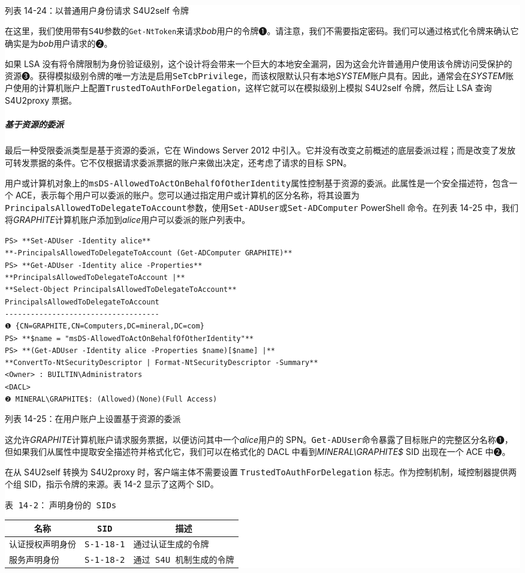 列表 14-24：以普通用户身份请求 S4U2self 令牌

在这里，我们使用带有<samp class="SANS_TheSansMonoCd_W5Regular_11">S4U</samp>参数的<code>Get-NtToken</code>来请求*bob*用户的令牌❶。请注意，我们不需要指定密码。我们可以通过格式化令牌来确认它确实是为*bob*用户请求的❷。

如果 LSA 没有将令牌限制为身份验证级别，这个设计将会带来一个巨大的本地安全漏洞，因为这会允许普通用户使用该令牌访问受保护的资源❸。获得模拟级别令牌的唯一方法是启用<samp class="SANS_TheSansMonoCd_W5Regular_11">SeTcbPrivilege</samp>，而该权限默认只有本地*SYSTEM*账户具有。因此，通常会在*SYSTEM*账户使用的计算机账户上配置<samp class="SANS_TheSansMonoCd_W5Regular_11">TrustedToAuthForDelegation</samp>，这样它就可以在模拟级别上模拟 S4U2self 令牌，然后让 LSA 查询 S4U2proxy 票据。

##### <samp class="SANS_Futura_Std_Bold_Condensed_B_11">基于资源的委派</samp>

最后一种受限委派类型是基于资源的委派，它在 Windows Server 2012 中引入。它并没有改变之前概述的底层委派过程；而是改变了发放可转发票据的条件。它不仅根据请求委派票据的账户来做出决定，还考虑了请求的目标 SPN。

用户或计算机对象上的<samp class="SANS_TheSansMonoCd_W5Regular_11">msDS-AllowedToActOnBehalfOfOtherIdentity</samp>属性控制基于资源的委派。此属性是一个安全描述符，包含一个 ACE，表示每个用户可以委派的账户。您可以通过指定用户或计算机的区分名称，将其设置为<samp class="SANS_TheSansMonoCd_W5Regular_11">PrincipalsAllowedToDelegateToAccount</samp>参数，使用<samp class="SANS_TheSansMonoCd_W5Regular_11">Set-ADUser</samp>或<samp class="SANS_TheSansMonoCd_W5Regular_11">Set-ADComputer</samp> PowerShell 命令。在列表 14-25 中，我们将*GRAPHITE*计算机账户添加到*alice*用户可以委派的账户列表中。

```
PS> **Set-ADUser -Identity alice**
**-PrincipalsAllowedToDelegateToAccount (Get-ADComputer GRAPHITE)**
PS> **Get-ADUser -Identity alice -Properties** 
**PrincipalsAllowedToDelegateToAccount |**
**Select-Object PrincipalsAllowedToDelegateToAccount**
PrincipalsAllowedToDelegateToAccount
------------------------------------
❶ {CN=GRAPHITE,CN=Computers,DC=mineral,DC=com}
PS> **$name = "msDS-AllowedToActOnBehalfOfOtherIdentity"**
PS> **(Get-ADUser -Identity alice -Properties $name)[$name] |**
**ConvertTo-NtSecurityDescriptor | Format-NtSecurityDescriptor -Summary**
<Owner> : BUILTIN\Administrators
<DACL>
❷ MINERAL\GRAPHITE$: (Allowed)(None)(Full Access) 
```

列表 14-25：在用户账户上设置基于资源的委派

这允许*GRAPHITE*计算机账户请求服务票据，以便访问其中一个*alice*用户的 SPN。<samp class="SANS_TheSansMonoCd_W5Regular_11">Get-ADUser</samp>命令暴露了目标账户的完整区分名称❶，但如果我们从属性中提取安全描述符并格式化它，我们可以在格式化的 DACL 中看到*MINERAL\GRAPHITE$* SID 出现在一个 ACE 中❷。

在从 S4U2self 转换为 S4U2proxy 时，客户端主体不需要设置 <samp class="SANS_TheSansMonoCd_W5Regular_11">TrustedToAuthForDelegation</samp> 标志。作为控制机制，域控制器提供两个组 SID，指示令牌的来源。表 14-2 显示了这两个 SID。

<samp class="SANS_Futura_Std_Heavy_B_11">表 14-2：</samp> <samp class="SANS_Futura_Std_Book_11">声明身份的 SIDs</samp>

| <samp class="SANS_Futura_Std_Heavy_B_11">名称</samp> | <samp class="SANS_Futura_Std_Heavy_B_11">SID</samp> | <samp class="SANS_Futura_Std_Heavy_B_11">描述</samp> |
| --- | --- | --- |
| <samp class="SANS_Futura_Std_Book_Oblique_I_11">认证授权声明身份</samp> | <samp class="SANS_TheSansMonoCd_W5Regular_11">S-1-18-1</samp> | <samp class="SANS_Futura_Std_Book_11">通过认证生成的令牌</samp> |
| <samp class="SANS_Futura_Std_Book_Oblique_I_11">服务声明身份</samp> | <samp class="SANS_TheSansMonoCd_W5Regular_11">S-1-18-2</samp> | <samp class="SANS_Futura_Std_Book_11">通过 S4U 机制生成的令牌</samp> |
